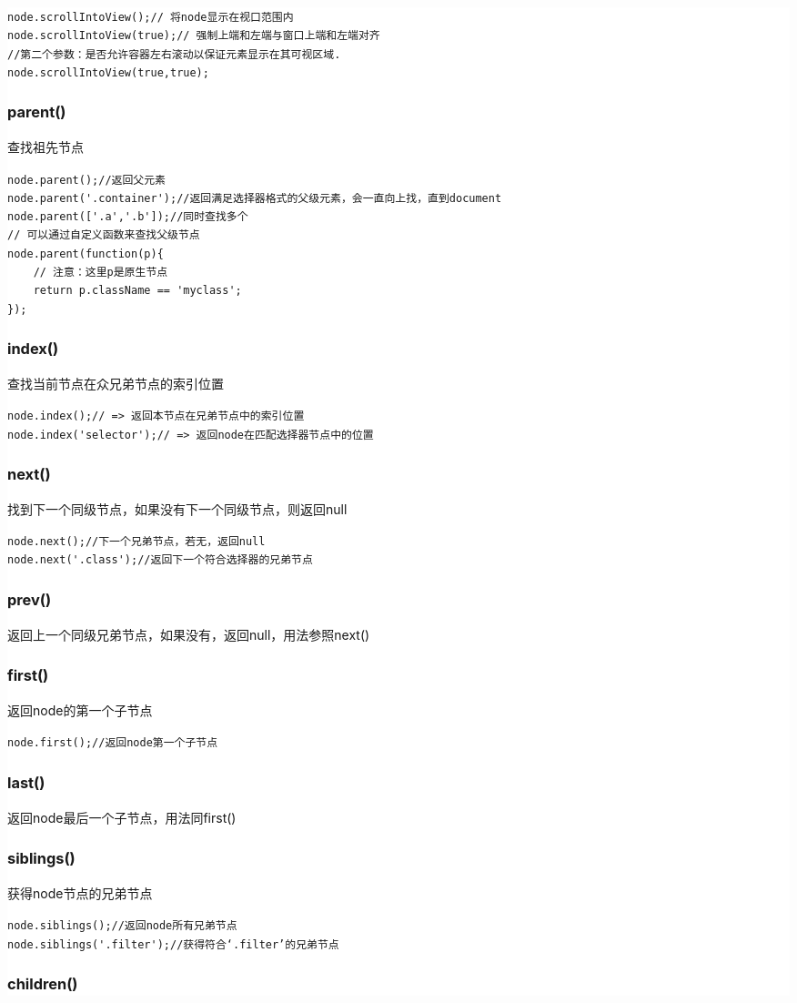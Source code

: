 	node.scrollIntoView();// 将node显示在视口范围内
	node.scrollIntoView(true);// 强制上端和左端与窗口上端和左端对齐
	//第二个参数：是否允许容器左右滚动以保证元素显示在其可视区域.
	node.scrollIntoView(true,true);

### parent()

查找祖先节点

	node.parent();//返回父元素
	node.parent('.container');//返回满足选择器格式的父级元素，会一直向上找，直到document
	node.parent(['.a','.b']);//同时查找多个
	// 可以通过自定义函数来查找父级节点
	node.parent(function(p){
		// 注意：这里p是原生节点
		return p.className == 'myclass';
	});
	
### index()

查找当前节点在众兄弟节点的索引位置

	node.index();// => 返回本节点在兄弟节点中的索引位置
	node.index('selector');// => 返回node在匹配选择器节点中的位置

### next()

找到下一个同级节点，如果没有下一个同级节点，则返回null

	node.next();//下一个兄弟节点，若无，返回null
	node.next('.class');//返回下一个符合选择器的兄弟节点

### prev()

返回上一个同级兄弟节点，如果没有，返回null，用法参照next()

### first()

返回node的第一个子节点

	node.first();//返回node第一个子节点

### last()

返回node最后一个子节点，用法同first()

### siblings()

获得node节点的兄弟节点

	node.siblings();//返回node所有兄弟节点
	node.siblings('.filter');//获得符合‘.filter’的兄弟节点

### children()
